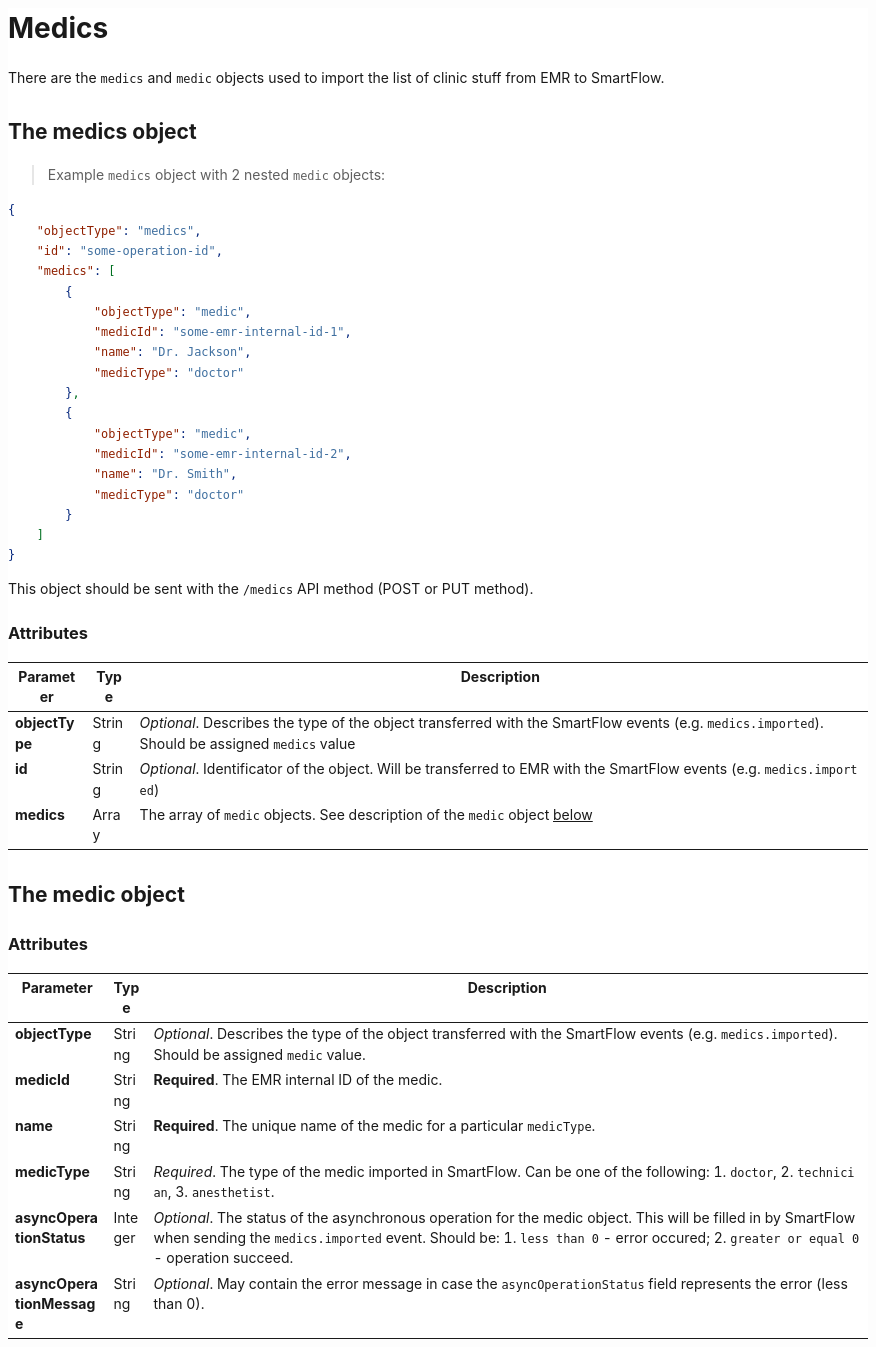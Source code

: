 # Medics

There are the `medics` and `medic` objects used to import the list of clinic stuff from EMR to SmartFlow.

## The medics object

> Example `medics` object with 2 nested `medic` objects:

```json
{
	"objectType": "medics",
    "id": "some-operation-id",
    "medics": [
		{
			"objectType": "medic",
	        "medicId": "some-emr-internal-id-1",
	        "name": "Dr. Jackson",
	        "medicType": "doctor"
		},
		{
			"objectType": "medic",
	        "medicId": "some-emr-internal-id-2",
	        "name": "Dr. Smith",
	        "medicType": "doctor"
		}
	]
}
```

This object should be sent with the `/medics` API method (POST or PUT method).

### Attributes

Parameter | Type | Description
---------- | ------- | -------
**objectType** | String | *Optional*. Describes the type of the object transferred with the SmartFlow events (e.g. `medics.imported`). Should be assigned `medics` value
**id** | String | *Optional*. Identificator of the object. Will be transferred to EMR with the SmartFlow events (e.g. `medics.imported`)
**medics** | Array | The array of `medic` objects. See description of the `medic` object [below](#the-medic-object)


## The medic object

### Attributes

Parameter | Type | Description
---------- | ------- | -------
**objectType** | String | *Optional*. Describes the type of the object transferred with the SmartFlow events (e.g. `medics.imported`). Should be assigned `medic` value.
**medicId** | String | **Required**. The EMR internal ID of the medic.
**name** | String | **Required**. The unique name of the medic for a particular `medicType`.
**medicType** | String | *Required*. The type of the medic imported in SmartFlow. Can be one of the following: 1. `doctor`, 2. `technician`, 3. `anesthetist`. 
**asyncOperationStatus** | Integer | *Optional*. The status of the asynchronous operation for the medic object. This will be filled in by SmartFlow when sending the `medics.imported` event. Should be: 1. `less than 0` - error occured; 2. `greater or equal 0` - operation succeed.
**asyncOperationMessage** | String | *Optional*. May contain the error message in case the `asyncOperationStatus` field represents the error (less than 0).
